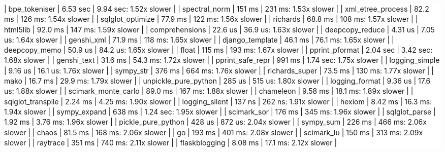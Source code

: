 | bpe_tokeniser              | 6.53 sec                                                              | 9.94 sec: 1.52x slower                                       |
| spectral_norm              | 151 ms                                                                | 231 ms: 1.53x slower                                         |
| xml_etree_process          | 82.2 ms                                                               | 126 ms: 1.54x slower                                         |
| sqlglot_optimize           | 77.9 ms                                                               | 122 ms: 1.56x slower                                         |
| richards                   | 68.8 ms                                                               | 108 ms: 1.57x slower                                         |
| html5lib                   | 92.0 ms                                                               | 147 ms: 1.59x slower                                         |
| comprehensions             | 22.6 us                                                               | 36.9 us: 1.63x slower                                        |
| deepcopy_reduce            | 4.31 us                                                               | 7.05 us: 1.64x slower                                        |
| genshi_xml                 | 71.9 ms                                                               | 118 ms: 1.65x slower                                         |
| django_template            | 46.1 ms                                                               | 76.1 ms: 1.65x slower                                        |
| deepcopy_memo              | 50.9 us                                                               | 84.2 us: 1.65x slower                                        |
| float                      | 115 ms                                                                | 193 ms: 1.67x slower                                         |
| pprint_pformat             | 2.04 sec                                                              | 3.42 sec: 1.68x slower                                       |
| genshi_text                | 31.6 ms                                                               | 54.3 ms: 1.72x slower                                        |
| pprint_safe_repr           | 991 ms                                                                | 1.74 sec: 1.75x slower                                       |
| logging_simple             | 9.16 us                                                               | 16.1 us: 1.76x slower                                        |
| sympy_str                  | 376 ms                                                                | 664 ms: 1.76x slower                                         |
| richards_super             | 73.5 ms                                                               | 130 ms: 1.77x slower                                         |
| mako                       | 16.7 ms                                                               | 29.9 ms: 1.79x slower                                        |
| unpickle_pure_python       | 285 us                                                                | 515 us: 1.80x slower                                         |
| logging_format             | 9.36 us                                                               | 17.6 us: 1.88x slower                                        |
| scimark_monte_carlo        | 89.0 ms                                                               | 167 ms: 1.88x slower                                         |
| chameleon                  | 9.58 ms                                                               | 18.1 ms: 1.89x slower                                        |
| sqlglot_transpile          | 2.24 ms                                                               | 4.25 ms: 1.90x slower                                        |
| logging_silent             | 137 ns                                                                | 262 ns: 1.91x slower                                         |
| hexiom                     | 8.42 ms                                                               | 16.3 ms: 1.94x slower                                        |
| sympy_expand               | 638 ms                                                                | 1.24 sec: 1.95x slower                                       |
| scimark_sor                | 176 ms                                                                | 345 ms: 1.96x slower                                         |
| sqlglot_parse              | 1.92 ms                                                               | 3.76 ms: 1.96x slower                                        |
| pickle_pure_python         | 428 us                                                                | 872 us: 2.04x slower                                         |
| sympy_sum                  | 226 ms                                                                | 466 ms: 2.06x slower                                         |
| chaos                      | 81.5 ms                                                               | 168 ms: 2.06x slower                                         |
| go                         | 193 ms                                                                | 401 ms: 2.08x slower                                         |
| scimark_lu                 | 150 ms                                                                | 313 ms: 2.09x slower                                         |
| raytrace                   | 351 ms                                                                | 740 ms: 2.11x slower                                         |
| flaskblogging              | 8.08 ms                                                               | 17.1 ms: 2.12x slower                                        |